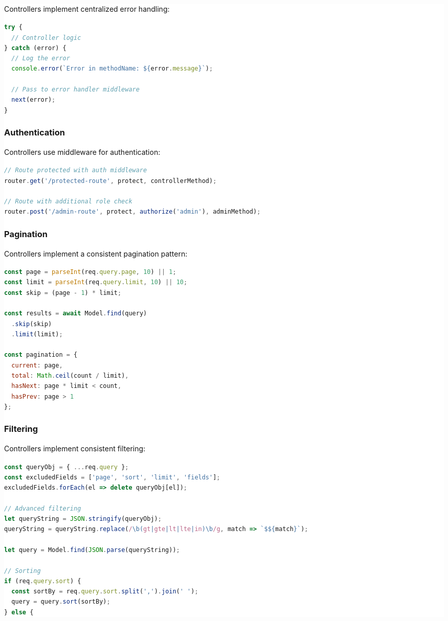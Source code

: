 Controllers implement centralized error handling:

```javascript
try {
  // Controller logic
} catch (error) {
  // Log the error
  console.error(`Error in methodName: ${error.message}`);
  
  // Pass to error handler middleware
  next(error);
}
```

### Authentication

Controllers use middleware for authentication:

```javascript
// Route protected with auth middleware
router.get('/protected-route', protect, controllerMethod);

// Route with additional role check
router.post('/admin-route', protect, authorize('admin'), adminMethod);
```

### Pagination

Controllers implement a consistent pagination pattern:

```javascript
const page = parseInt(req.query.page, 10) || 1;
const limit = parseInt(req.query.limit, 10) || 10;
const skip = (page - 1) * limit;

const results = await Model.find(query)
  .skip(skip)
  .limit(limit);

const pagination = {
  current: page,
  total: Math.ceil(count / limit),
  hasNext: page * limit < count,
  hasPrev: page > 1
};
```

### Filtering

Controllers implement consistent filtering:

```javascript
const queryObj = { ...req.query };
const excludedFields = ['page', 'sort', 'limit', 'fields'];
excludedFields.forEach(el => delete queryObj[el]);

// Advanced filtering
let queryString = JSON.stringify(queryObj);
queryString = queryString.replace(/\b(gt|gte|lt|lte|in)\b/g, match => `$${match}`);

let query = Model.find(JSON.parse(queryString));

// Sorting
if (req.query.sort) {
  const sortBy = req.query.sort.split(',').join(' ');
  query = query.sort(sortBy);
} else {
```